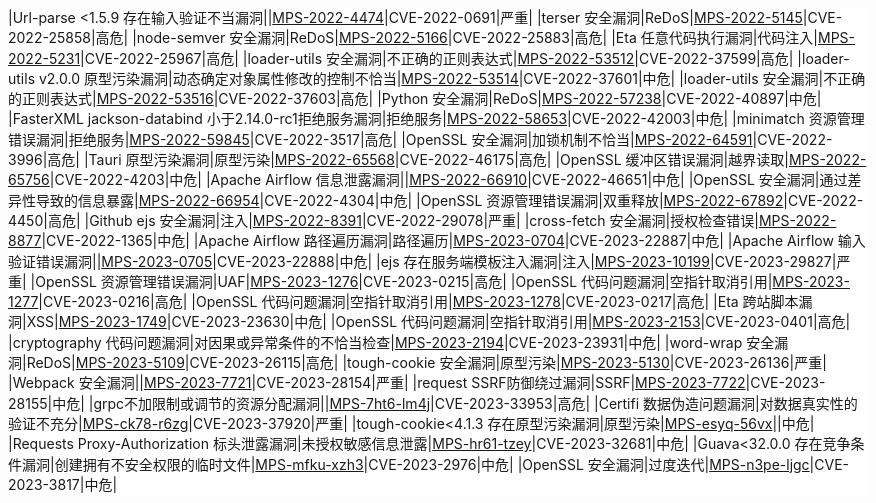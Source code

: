 |Url-parse <1.5.9 存在输入验证不当漏洞||[MPS-2022-4474](https://www.oscs1024.com/hd/MPS-2022-4474)|CVE-2022-0691|严重|
|terser 安全漏洞|ReDoS|[MPS-2022-5145](https://www.oscs1024.com/hd/MPS-2022-5145)|CVE-2022-25858|高危|
|node-semver 安全漏洞|ReDoS|[MPS-2022-5166](https://www.oscs1024.com/hd/MPS-2022-5166)|CVE-2022-25883|高危|
|Eta 任意代码执行漏洞|代码注入|[MPS-2022-5231](https://www.oscs1024.com/hd/MPS-2022-5231)|CVE-2022-25967|高危|
|loader-utils 安全漏洞|不正确的正则表达式|[MPS-2022-53512](https://www.oscs1024.com/hd/MPS-2022-53512)|CVE-2022-37599|高危|
|loader-utils v2.0.0 原型污染漏洞|动态确定对象属性修改的控制不恰当|[MPS-2022-53514](https://www.oscs1024.com/hd/MPS-2022-53514)|CVE-2022-37601|中危|
|loader-utils 安全漏洞|不正确的正则表达式|[MPS-2022-53516](https://www.oscs1024.com/hd/MPS-2022-53516)|CVE-2022-37603|高危|
|Python 安全漏洞|ReDoS|[MPS-2022-57238](https://www.oscs1024.com/hd/MPS-2022-57238)|CVE-2022-40897|中危|
|FasterXML jackson-databind 小于2.14.0-rc1拒绝服务漏洞|拒绝服务|[MPS-2022-58653](https://www.oscs1024.com/hd/MPS-2022-58653)|CVE-2022-42003|中危|
|minimatch 资源管理错误漏洞|拒绝服务|[MPS-2022-59845](https://www.oscs1024.com/hd/MPS-2022-59845)|CVE-2022-3517|高危|
|OpenSSL 安全漏洞|加锁机制不恰当|[MPS-2022-64591](https://www.oscs1024.com/hd/MPS-2022-64591)|CVE-2022-3996|高危|
|Tauri 原型污染漏洞|原型污染|[MPS-2022-65568](https://www.oscs1024.com/hd/MPS-2022-65568)|CVE-2022-46175|高危|
|OpenSSL 缓冲区错误漏洞|越界读取|[MPS-2022-65756](https://www.oscs1024.com/hd/MPS-2022-65756)|CVE-2022-4203|中危|
|Apache Airflow 信息泄露漏洞||[MPS-2022-66910](https://www.oscs1024.com/hd/MPS-2022-66910)|CVE-2022-46651|中危|
|OpenSSL 安全漏洞|通过差异性导致的信息暴露|[MPS-2022-66954](https://www.oscs1024.com/hd/MPS-2022-66954)|CVE-2022-4304|中危|
|OpenSSL 资源管理错误漏洞|双重释放|[MPS-2022-67892](https://www.oscs1024.com/hd/MPS-2022-67892)|CVE-2022-4450|高危|
|Github ejs 安全漏洞|注入|[MPS-2022-8391](https://www.oscs1024.com/hd/MPS-2022-8391)|CVE-2022-29078|严重|
|cross-fetch 安全漏洞|授权检查错误|[MPS-2022-8877](https://www.oscs1024.com/hd/MPS-2022-8877)|CVE-2022-1365|中危|
|Apache Airflow 路径遍历漏洞|路径遍历|[MPS-2023-0704](https://www.oscs1024.com/hd/MPS-2023-0704)|CVE-2023-22887|中危|
|Apache Airflow 输入验证错误漏洞||[MPS-2023-0705](https://www.oscs1024.com/hd/MPS-2023-0705)|CVE-2023-22888|中危|
|ejs 存在服务端模板注入漏洞|注入|[MPS-2023-10199](https://www.oscs1024.com/hd/MPS-2023-10199)|CVE-2023-29827|严重|
|OpenSSL 资源管理错误漏洞|UAF|[MPS-2023-1276](https://www.oscs1024.com/hd/MPS-2023-1276)|CVE-2023-0215|高危|
|OpenSSL 代码问题漏洞|空指针取消引用|[MPS-2023-1277](https://www.oscs1024.com/hd/MPS-2023-1277)|CVE-2023-0216|高危|
|OpenSSL 代码问题漏洞|空指针取消引用|[MPS-2023-1278](https://www.oscs1024.com/hd/MPS-2023-1278)|CVE-2023-0217|高危|
|Eta 跨站脚本漏洞|XSS|[MPS-2023-1749](https://www.oscs1024.com/hd/MPS-2023-1749)|CVE-2023-23630|中危|
|OpenSSL 代码问题漏洞|空指针取消引用|[MPS-2023-2153](https://www.oscs1024.com/hd/MPS-2023-2153)|CVE-2023-0401|高危|
|cryptography 代码问题漏洞|对因果或异常条件的不恰当检查|[MPS-2023-2194](https://www.oscs1024.com/hd/MPS-2023-2194)|CVE-2023-23931|中危|
|word-wrap 安全漏洞|ReDoS|[MPS-2023-5109](https://www.oscs1024.com/hd/MPS-2023-5109)|CVE-2023-26115|高危|
|tough-cookie 安全漏洞|原型污染|[MPS-2023-5130](https://www.oscs1024.com/hd/MPS-2023-5130)|CVE-2023-26136|严重|
|Webpack 安全漏洞||[MPS-2023-7721](https://www.oscs1024.com/hd/MPS-2023-7721)|CVE-2023-28154|严重|
|request SSRF防御绕过漏洞|SSRF|[MPS-2023-7722](https://www.oscs1024.com/hd/MPS-2023-7722)|CVE-2023-28155|中危|
|grpc不加限制或调节的资源分配漏洞||[MPS-7ht6-lm4j](https://www.oscs1024.com/hd/MPS-7ht6-lm4j)|CVE-2023-33953|高危|
|Certifi 数据伪造问题漏洞|对数据真实性的验证不充分|[MPS-ck78-r6zg](https://www.oscs1024.com/hd/MPS-ck78-r6zg)|CVE-2023-37920|严重|
|tough-cookie<4.1.3 存在原型污染漏洞|原型污染|[MPS-esyq-56vx](https://www.oscs1024.com/hd/MPS-esyq-56vx)||中危|
|Requests Proxy-Authorization 标头泄露漏洞|未授权敏感信息泄露|[MPS-hr61-tzey](https://www.oscs1024.com/hd/MPS-hr61-tzey)|CVE-2023-32681|中危|
|Guava<32.0.0 存在竞争条件漏洞|创建拥有不安全权限的临时文件|[MPS-mfku-xzh3](https://www.oscs1024.com/hd/MPS-mfku-xzh3)|CVE-2023-2976|中危|
|OpenSSL 安全漏洞|过度迭代|[MPS-n3pe-ljgc](https://www.oscs1024.com/hd/MPS-n3pe-ljgc)|CVE-2023-3817|中危|